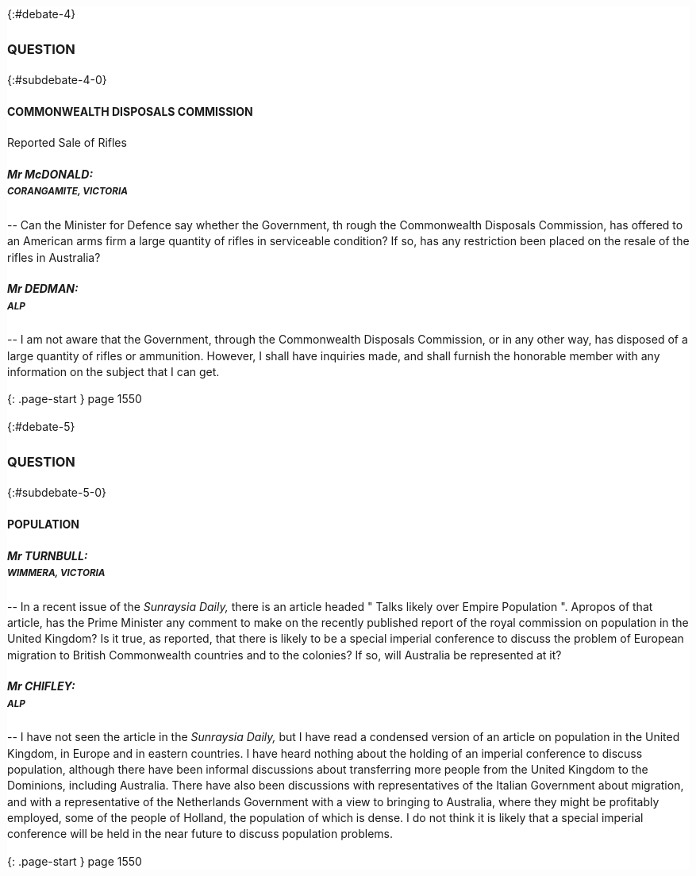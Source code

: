 {:#debate-4}
### QUESTION

{:#subdebate-4-0}
#### COMMONWEALTH DISPOSALS COMMISSION

Reported Sale of Rifles

##### Mr McDONALD:<br><small class="text-muted">CORANGAMITE, VICTORIA</small>

-- Can the Minister  for Defence say whether the Government, th rough the Commonwealth Disposals Commission, has offered to an American arms firm a large quantity of rifles in serviceable condition? If so, has any restriction been placed on the resale of the rifles in Australia? 

##### Mr DEDMAN:<br><small class="text-muted">ALP</small>

-- I am not aware that the Government, through the Commonwealth Disposals Commission, or in any other way, has disposed of a large quantity of rifles or ammunition. However, I shall have inquiries made, and shall furnish the honorable member with any information on the subject that I can get. 

{: .page-start }
page 1550

{:#debate-5}
### QUESTION

{:#subdebate-5-0}
#### POPULATION

##### Mr TURNBULL:<br><small class="text-muted">WIMMERA, VICTORIA</small>

-- In a recent issue of the  *Sunraysia Daily,*  there is an article headed " Talks likely over Empire Population ". Apropos of that article, has the Prime Minister any comment to make on the recently published report of the royal commission on population in the United Kingdom? Is it true, as reported, that there is likely to be a special imperial conference to discuss the problem of European migration to British Commonwealth countries and to the colonies? If so, will Australia be represented at it? 

##### Mr CHIFLEY:<br><small class="text-muted">ALP</small>

-- I have not seen the article in the  *Sunraysia Daily,*  but I have read a condensed version of an article on population in the United Kingdom, in Europe and in eastern countries. I have heard nothing about the holding of an imperial conference to discuss population, although there have been informal discussions about transferring more people from the United Kingdom to the Dominions, including Australia. There have also been discussions with representatives of the Italian Government about migration, and with a representative of the Netherlands Government with a view to bringing to Australia, where they might be profitably employed, some of the people of Holland, the population of which is dense. I do not think it is likely that a special imperial conference will be held in the near future to discuss population problems. 

{: .page-start }
page 1550
